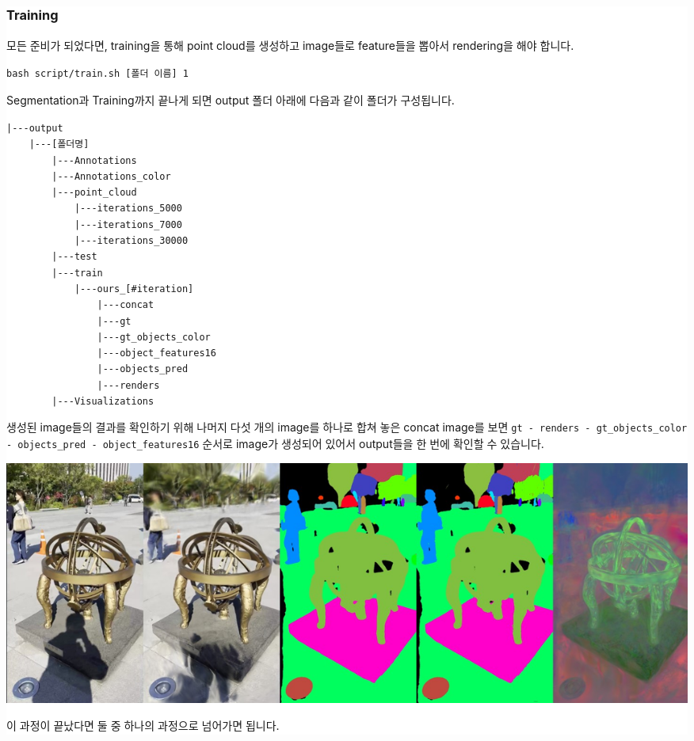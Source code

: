 
### Training

모든 준비가 되었다면, training을 통해 point cloud를 생성하고 image들로 feature들을 뽑아서 rendering을 해야 합니다.

```
bash script/train.sh [폴더 이름] 1
```

Segmentation과 Training까지 끝나게 되면 output 폴더 아래에 다음과 같이 폴더가 구성됩니다.

```
|---output
    |---[폴더명]
        |---Annotations
        |---Annotations_color
        |---point_cloud
            |---iterations_5000
            |---iterations_7000
            |---iterations_30000
        |---test
        |---train
            |---ours_[#iteration]
                |---concat
                |---gt
                |---gt_objects_color
                |---object_features16
                |---objects_pred
                |---renders
        |---Visualizations
```

생성된 image들의 결과를 확인하기 위해 나머지 다섯 개의 image를 하나로 합쳐 놓은 concat image를 보면 ```gt - renders - gt_objects_color - objects_pred - object_features16``` 순서로 image가 생성되어 있어서 output들을 한 번에 확인할 수 있습니다.

![concat](https://github.com/Capstone-SW-Project/3D-Gaussian/blob/main/img/explain/concat.jpg)

이 과정이 끝났다면 둘 중 하나의 과정으로 넘어가면 됩니다.
